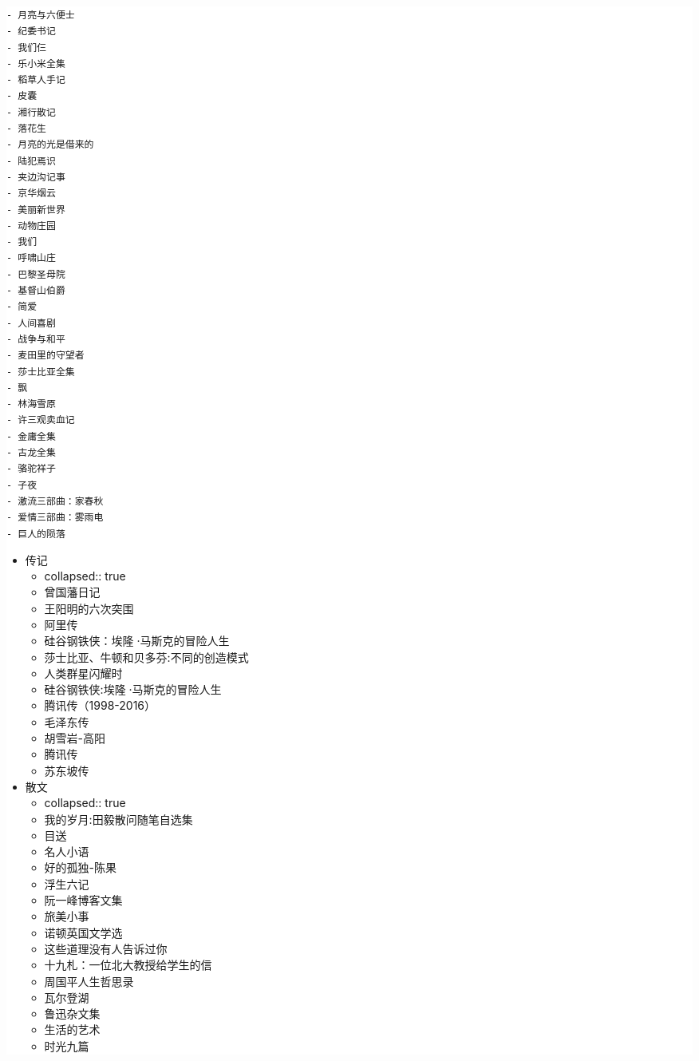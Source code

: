 	- ⽉亮与六便⼠
	- 纪委书记
	- 我们仨
	- 乐⼩⽶全集
	- 稻草⼈⼿记
	- ⽪囊
	- 湘⾏散记
	- 落花⽣
	- ⽉亮的光是借来的
	- 陆犯焉识
	- 夹边沟记事
	- 京华烟云
	- 美丽新世界
	- 动物庄园
	- 我们
	- 呼啸⼭庄
	- 巴黎圣⺟院
	- 基督⼭伯爵
	- 简爱
	- ⼈间喜剧
	- 战争与和平
	- ⻨⽥⾥的守望者
	- 莎⼠⽐亚全集
	- 飘
	- 林海雪原
	- 许三观卖⾎记
	- ⾦庸全集
	- 古⻰全集
	- 骆驼祥⼦
	- ⼦夜
	- 激流三部曲：家春秋
	- 爱情三部曲：雾⾬电
	- 巨⼈的陨落
- 传记
	- collapsed:: true
	- 曾国藩⽇记
	- 王阳明的六次突围
	- 阿⾥传
	- 硅⾕钢铁侠：埃隆 ·⻢斯克的冒险⼈⽣
	- 莎⼠⽐亚、⽜顿和⻉多芬:不同的创造模式
	- ⼈类群星闪耀时
	- 硅⾕钢铁侠:埃隆 ·⻢斯克的冒险⼈⽣
	- 腾讯传（1998-2016）
	- ⽑泽东传
	- 胡雪岩-⾼阳
	- 腾讯传
	- 苏东坡传
- 散⽂
	- collapsed:: true
	- 我的岁⽉:⽥毅散问随笔⾃选集
	- ⽬送
	- 名⼈⼩语
	- 好的孤独-陈果
	- 浮⽣六记
	- 阮⼀峰博客⽂集
	- 旅美⼩事
	- 诺顿英国⽂学选
	- 这些道理没有⼈告诉过你
	- ⼗九札：⼀位北⼤教授给学⽣的信
	- 周国平⼈⽣哲思录
	- 瓦尔登湖
	- 鲁迅杂⽂集
	- ⽣活的艺术
	- 时光九篇
